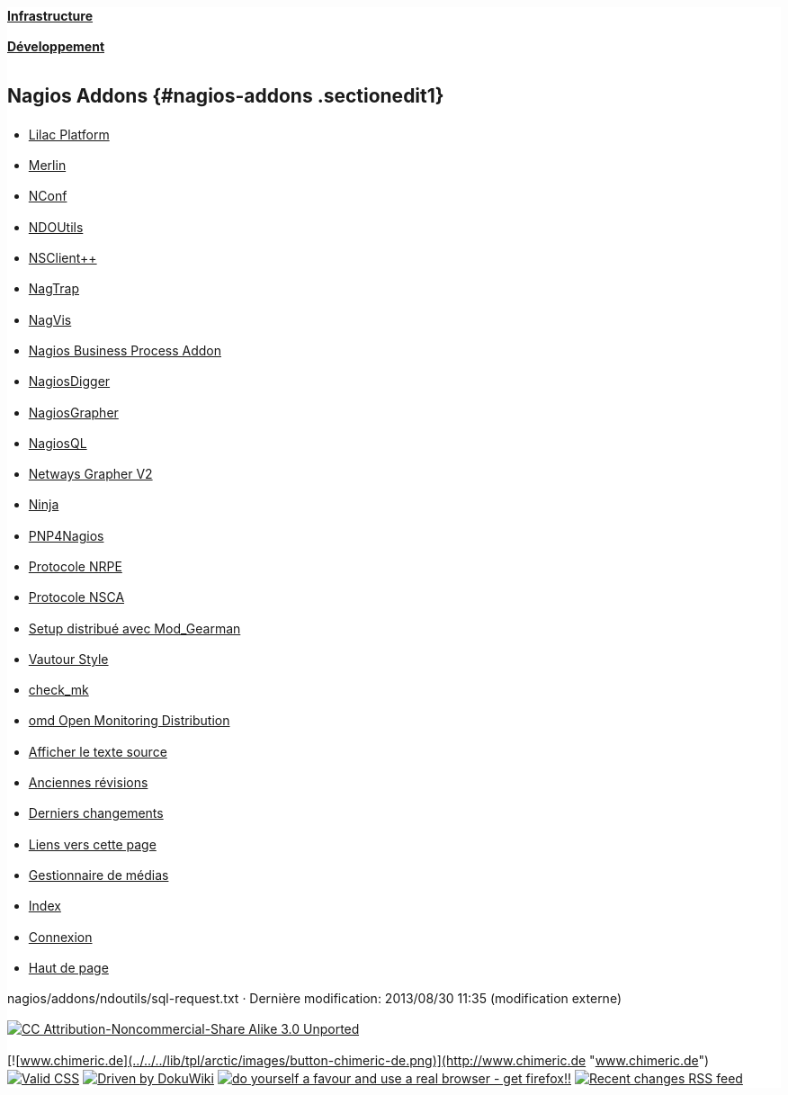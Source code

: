 **[Infrastructure](../../../infra/start.html "infra:start")**

**[Développement](../../../dev/start.html "dev:start")**

Nagios Addons {#nagios-addons .sectionedit1}
-------------

-   [Lilac
    Platform](../lilac-platform.html "nagios:addons:lilac-platform")
-   [Merlin](../../../addons/merlin.html "nagios:addons:merlin")
-   [NConf](../nconf.html "nagios:addons:nconf")
-   [NDOUtils](../ndoutils.html "nagios:addons:ndoutils")
-   [NSClient++](../nsclient.html "nagios:addons:nsclient")
-   [NagTrap](../../../addons/nagtrap.html "nagios:addons:nagtrap")
-   [NagVis](../nagvis/start.html "nagios:addons:nagvis:start")
-   [Nagios Business Process
    Addon](../nagios-business-process-addons.html "nagios:addons:nagios-business-process-addons")
-   [NagiosDigger](../nagiosdigger.html "nagios:addons:nagiosdigger")
-   [NagiosGrapher](../nagiosgrapher.html "nagios:addons:nagiosgrapher")
-   [NagiosQL](../nagiosql.html "nagios:addons:nagiosql")
-   [Netways Grapher
    V2](../netways-grapher-v2.html "nagios:addons:netways-grapher-v2")
-   [Ninja](../ninja.html "nagios:addons:ninja")
-   [PNP4Nagios](../pnp/start.html "nagios:addons:pnp:start")
-   [Protocole NRPE](../nrpe.html "nagios:addons:nrpe")
-   [Protocole NSCA](../nsca.html "nagios:addons:nsca")
-   [Setup distribué avec
    Mod\_Gearman](../mod_gearman.html "nagios:addons:mod_gearman")
-   [Vautour Style](../vautour-style.html "nagios:addons:vautour-style")
-   [check\_mk](../check_mk/start.html "nagios:addons:check_mk:start")
-   [omd Open Monitoring Distribution](../omd.html "nagios:addons:omd")

-   [Afficher le texte
    source](sql-request@do=edit&rev=0.html "Afficher le texte source [V]")
-   [Anciennes
    révisions](sql-request@do=revisions.html "Anciennes révisions [O]")
-   [Derniers
    changements](sql-request@do=recent.html "Derniers changements [R]")
-   [Liens vers cette
    page](sql-request@do=backlink.html "Liens vers cette page")
-   [Gestionnaire de
    médias](sql-request@do=media.html "Gestionnaire de médias")
-   [Index](sql-request@do=index.html "Index [X]")
-   [Connexion](sql-request@do=login&sectok=6bca6bdf16f8880de3d6d3649db89a26.html "Connexion")
-   [Haut de page](sql-request.html#dokuwiki__top "Haut de page [T]")

nagios/addons/ndoutils/sql-request.txt · Dernière modification:
2013/08/30 11:35 (modification externe)

[![CC Attribution-Noncommercial-Share Alike 3.0
Unported](../../../lib/images/license/button/cc-by-nc-sa.png)](http://creativecommons.org/licenses/by-nc-sa/3.0/)

[![www.chimeric.de](../../../lib/tpl/arctic/images/button-chimeric-de.png)](http://www.chimeric.de "www.chimeric.de")
[![Valid
CSS](../../../lib/tpl/arctic/images/button-css.png)](http://jigsaw.w3.org/css-validator/check/referer "Valid CSS")
[![Driven by
DokuWiki](../../../lib/tpl/arctic/images/button-dw.png)](http://wiki.splitbrain.org/wiki:dokuwiki "Driven by DokuWiki")
[![do yourself a favour and use a real browser - get
firefox!!](../../../lib/tpl/arctic/images/button-firefox.png)](http://www.firefox-browser.de "do yourself a favour and use a real browser - get firefox")
[![Recent changes RSS
feed](../../../lib/tpl/arctic/images/button-rss.png)](../../../feed.php "Recent changes RSS feed")